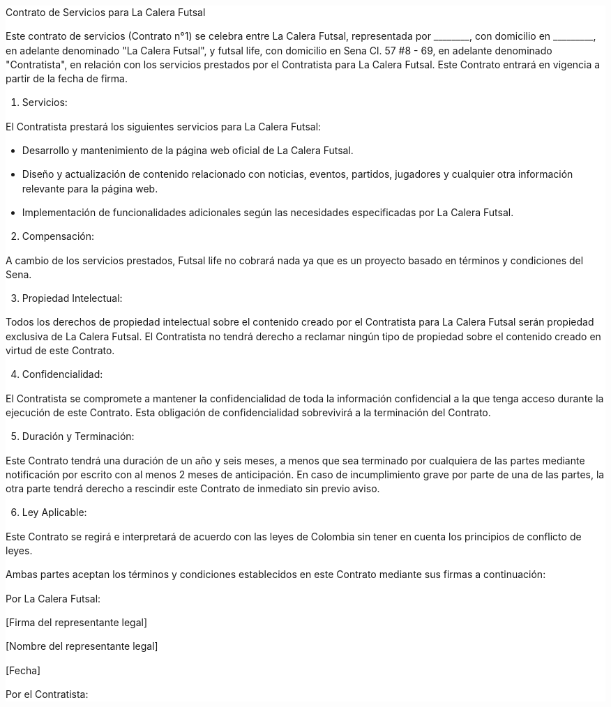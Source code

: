Contrato de Servicios para La Calera Futsal

Este contrato de servicios (Contrato n°1) se celebra entre La Calera Futsal, representada por \_\_\_\_\_\_\_\_, con domicilio en \_\_\_\_\_\_\_\_\_, en adelante denominado "La Calera Futsal", y futsal life, con domicilio en Sena Cl. 57 #8 - 69, en adelante denominado "Contratista", en relación con los servicios prestados por el Contratista para La Calera Futsal. Este Contrato entrará en vigencia a partir de la fecha de firma.

1. Servicios:

 El Contratista prestará los siguientes servicios para La Calera Futsal:

 - Desarrollo y mantenimiento de la página web oficial de La Calera Futsal.

 - Diseño y actualización de contenido relacionado con noticias, eventos, partidos, jugadores y cualquier otra información relevante para la página web.

 - Implementación de funcionalidades adicionales según las necesidades especificadas por La Calera Futsal.

2. Compensación:

 A cambio de los servicios prestados, Futsal life no cobrará nada ya que es un proyecto basado en términos y condiciones del Sena.

3. Propiedad Intelectual:

 Todos los derechos de propiedad intelectual sobre el contenido creado por el Contratista para La Calera Futsal serán propiedad exclusiva de La Calera Futsal. El Contratista no tendrá derecho a reclamar ningún tipo de propiedad sobre el contenido creado en virtud de este Contrato.

4. Confidencialidad:

 El Contratista se compromete a mantener la confidencialidad de toda la información confidencial a la que tenga acceso durante la ejecución de este Contrato. Esta obligación de confidencialidad sobrevivirá a la terminación del Contrato.

5. Duración y Terminación:

 Este Contrato tendrá una duración de un año y seis meses, a menos que sea terminado por cualquiera de las partes mediante notificación por escrito con al menos 2 meses de anticipación. En caso de incumplimiento grave por parte de una de las partes, la otra parte tendrá derecho a rescindir este Contrato de inmediato sin previo aviso.

6. Ley Aplicable:

 Este Contrato se regirá e interpretará de acuerdo con las leyes de Colombia sin tener en cuenta los principios de conflicto de leyes.

Ambas partes aceptan los términos y condiciones establecidos en este Contrato mediante sus firmas a continuación:

Por La Calera Futsal: 

[Firma del representante legal] 

[Nombre del representante legal] 

[Fecha]

Por el Contratista: 
